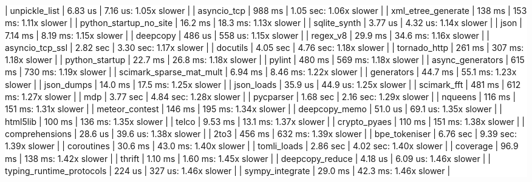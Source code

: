 | unpickle_list              | 6.83 us                                              | 7.16 us: 1.05x slower                                                 |
| asyncio_tcp                | 988 ms                                               | 1.05 sec: 1.06x slower                                                |
| xml_etree_generate         | 138 ms                                               | 153 ms: 1.11x slower                                                  |
| python_startup_no_site     | 16.2 ms                                              | 18.3 ms: 1.13x slower                                                 |
| sqlite_synth               | 3.77 us                                              | 4.32 us: 1.14x slower                                                 |
| json                       | 7.14 ms                                              | 8.19 ms: 1.15x slower                                                 |
| deepcopy                   | 486 us                                               | 558 us: 1.15x slower                                                  |
| regex_v8                   | 29.9 ms                                              | 34.6 ms: 1.16x slower                                                 |
| asyncio_tcp_ssl            | 2.82 sec                                             | 3.30 sec: 1.17x slower                                                |
| docutils                   | 4.05 sec                                             | 4.76 sec: 1.18x slower                                                |
| tornado_http               | 261 ms                                               | 307 ms: 1.18x slower                                                  |
| python_startup             | 22.7 ms                                              | 26.8 ms: 1.18x slower                                                 |
| pylint                     | 480 ms                                               | 569 ms: 1.18x slower                                                  |
| async_generators           | 615 ms                                               | 730 ms: 1.19x slower                                                  |
| scimark_sparse_mat_mult    | 6.94 ms                                              | 8.46 ms: 1.22x slower                                                 |
| generators                 | 44.7 ms                                              | 55.1 ms: 1.23x slower                                                 |
| json_dumps                 | 14.0 ms                                              | 17.5 ms: 1.25x slower                                                 |
| json_loads                 | 35.9 us                                              | 44.9 us: 1.25x slower                                                 |
| scimark_fft                | 481 ms                                               | 612 ms: 1.27x slower                                                  |
| mdp                        | 3.77 sec                                             | 4.84 sec: 1.28x slower                                                |
| pycparser                  | 1.68 sec                                             | 2.16 sec: 1.29x slower                                                |
| nqueens                    | 116 ms                                               | 151 ms: 1.31x slower                                                  |
| meteor_contest             | 146 ms                                               | 195 ms: 1.34x slower                                                  |
| deepcopy_memo              | 51.0 us                                              | 69.1 us: 1.35x slower                                                 |
| html5lib                   | 100 ms                                               | 136 ms: 1.35x slower                                                  |
| telco                      | 9.53 ms                                              | 13.1 ms: 1.37x slower                                                 |
| crypto_pyaes               | 110 ms                                               | 151 ms: 1.38x slower                                                  |
| comprehensions             | 28.6 us                                              | 39.6 us: 1.38x slower                                                 |
| 2to3                       | 456 ms                                               | 632 ms: 1.39x slower                                                  |
| bpe_tokeniser              | 6.76 sec                                             | 9.39 sec: 1.39x slower                                                |
| coroutines                 | 30.6 ms                                              | 43.0 ms: 1.40x slower                                                 |
| tomli_loads                | 2.86 sec                                             | 4.02 sec: 1.40x slower                                                |
| coverage                   | 96.9 ms                                              | 138 ms: 1.42x slower                                                  |
| thrift                     | 1.10 ms                                              | 1.60 ms: 1.45x slower                                                 |
| deepcopy_reduce            | 4.18 us                                              | 6.09 us: 1.46x slower                                                 |
| typing_runtime_protocols   | 224 us                                               | 327 us: 1.46x slower                                                  |
| sympy_integrate            | 29.0 ms                                              | 42.3 ms: 1.46x slower                                                 |